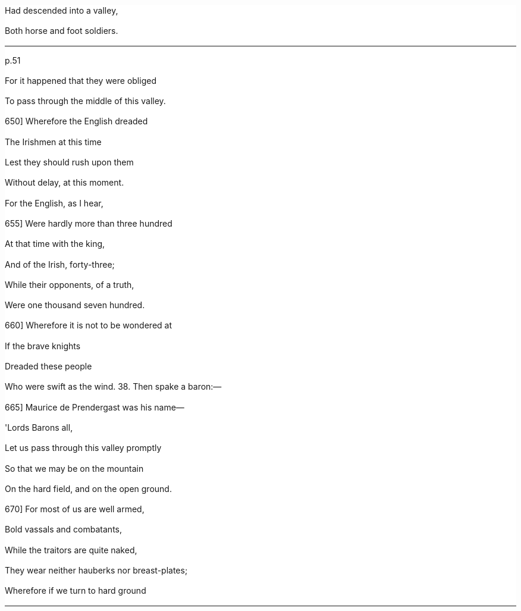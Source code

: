 Had descended into a valley,
  
Both horse and foot soldiers.


---

p.51


For it happened that they were obliged
  
To pass through the middle of this valley.
  
650] Wherefore the English dreaded
  
The Irishmen at this time
  
Lest they should rush upon them
  
Without delay, at this moment.
  
For the English, as I hear,
  
655] Were hardly more than three hundred
  
At that time with the king,
  
And of the Irish, forty-three;
  
While their opponents, of a truth,
  
Were one thousand seven hundred.
  
660] Wherefore it is not to be wondered at
  
If the brave knights
  
Dreaded these people
  
Who were swift as the wind.
38. Then spake a baron:—
  
665] Maurice de Prendergast was his name—
  
'Lords Barons all,
  
Let us pass through this valley promptly
  
So that we may be on the mountain
  
On the hard field, and on the open ground.
  
670] For most of us are well armed,
  
Bold vassals and combatants,
  
While the traitors are quite naked,
  
They wear neither hauberks nor breast-plates;
  
Wherefore if we turn to hard ground


---
